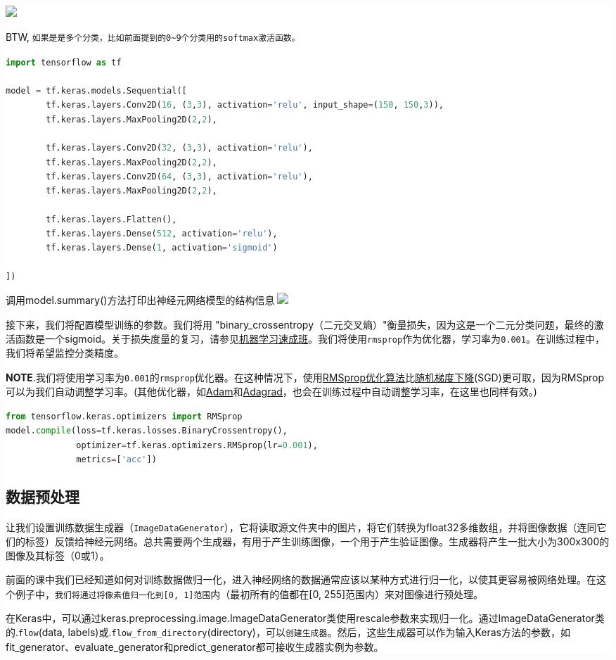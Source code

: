 ![](https://gitee.com/chasays/mdPic/raw/master/uPic/8OdiD6.png)

BTW, `如果是是多个分类，比如前面提到的0~9个分类用的softmax激活函数。`

```py
import tensorflow as tf

model = tf.keras.models.Sequential([
        tf.keras.layers.Conv2D(16, (3,3), activation='relu', input_shape=(150, 150,3)),
        tf.keras.layers.MaxPooling2D(2,2),

        tf.keras.layers.Conv2D(32, (3,3), activation='relu'),
        tf.keras.layers.MaxPooling2D(2,2),
        tf.keras.layers.Conv2D(64, (3,3), activation='relu'),
        tf.keras.layers.MaxPooling2D(2,2),

        tf.keras.layers.Flatten(),
        tf.keras.layers.Dense(512, activation='relu'),
        tf.keras.layers.Dense(1, activation='sigmoid')

])
```

调用model.summary()方法打印出神经元网络模型的结构信息
![](https://gitee.com/chasays/mdPic/raw/master/uPic/TaTwTe.png)


接下来，我们将配置模型训练的参数。我们将用 "binary_crossentropy（二元交叉熵）"衡量损失，因为这是一个二元分类问题，最终的激活函数是一个sigmoid。关于损失度量的复习，请参见[机器学习速成班](https://developers.google.com/machine-learning/crash-course/descending-into-ml/video-lecture)。我们将使用`rmsprop`作为优化器，学习率为`0.001`。在训练过程中，我们将希望监控分类精度。

**NOTE**.我们将使用学习率为`0.001`的`rmsprop`优化器。在这种情况下，使用[RMSprop优化算法](https://wikipedia.org/wiki/Stochastic_gradient_descent#RMSProp)比[随机梯度下降](https://developers.google.com/machine-learning/glossary/#SGD)(SGD)更可取，因为RMSprop可以为我们自动调整学习率。(其他优化器，如[Adam](https://wikipedia.org/wiki/Stochastic_gradient_descent#Adam)和[Adagrad](https://developers.google.com/machine-learning/glossary/#AdaGrad)，也会在训练过程中自动调整学习率，在这里也同样有效。)

```py
from tensorflow.keras.optimizers import RMSprop
model.compile(loss=tf.keras.losses.BinaryCrossentropy(),
              optimizer=tf.keras.optimizers.RMSprop(lr=0.001),
              metrics=['acc'])
```



## 数据预处理

让我们设置训练数据生成器（`ImageDataGenerator`），它将读取源文件夹中的图片，将它们转换为float32多维数组，并将图像数据（连同它们的标签）反馈给神经元网络。总共需要两个生成器，有用于产生训练图像，一个用于产生验证图像。生成器将产生一批大小为300x300的图像及其标签（0或1）。

前面的课中我们已经知道如何对训练数据做归一化，进入神经网络的数据通常应该以某种方式进行归一化，以使其更容易被网络处理。在这个例子中，`我们将通过将像素值归一化到[0, 1]范围`内（最初所有的值都在[0, 255]范围内）来对图像进行预处理。

在Keras中，可以通过keras.preprocessing.image.ImageDataGenerator类使用rescale参数来实现归一化。通过ImageDataGenerator类的.`flow`(data, labels)或.`flow_from_directory`(directory)，可以`创建生成器`。然后，这些生成器可以作为输入Keras方法的参数，如fit_generator、evaluate_generator和predict_generator都可接收生成器实例为参数。

